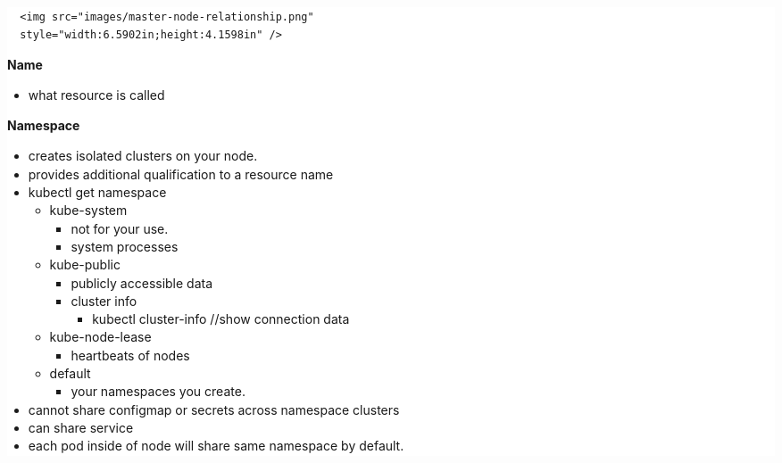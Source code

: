       <img src="images/master-node-relationship.png"
      style="width:6.5902in;height:4.1598in" />

**Name**

- what resource is called

**Namespace**

- creates isolated clusters on your node.
- provides additional qualification to a resource name
- kubectl get namespace
  - kube-system
    - not for your use.
    - system processes
  - kube-public
    - publicly accessible data
    - cluster info
      - kubectl cluster-info //show connection data
  - kube-node-lease
    - heartbeats of nodes
  - default
    - your namespaces you create.
- cannot share configmap or secrets across namespace clusters
- can share service
- each pod inside of node will share same namespace by default.
